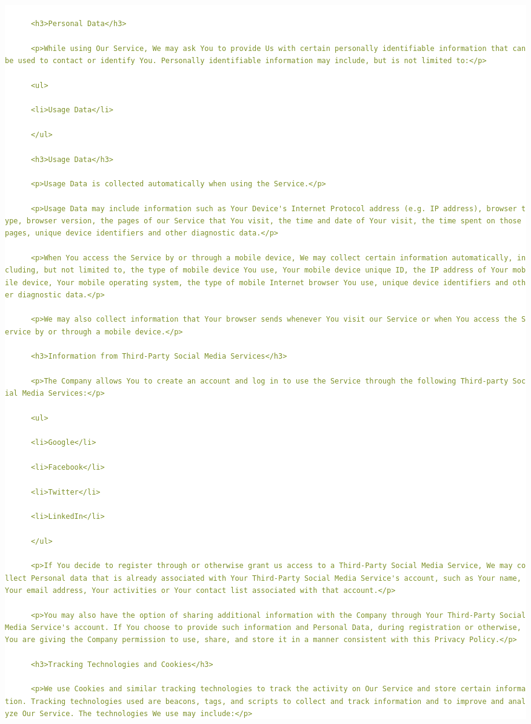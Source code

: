 ```yaml

      <h3>Personal Data</h3>

      <p>While using Our Service, We may ask You to provide Us with certain personally identifiable information that can be used to contact or identify You. Personally identifiable information may include, but is not limited to:</p>

      <ul>

      <li>Usage Data</li>

      </ul>

      <h3>Usage Data</h3>

      <p>Usage Data is collected automatically when using the Service.</p>

      <p>Usage Data may include information such as Your Device's Internet Protocol address (e.g. IP address), browser type, browser version, the pages of our Service that You visit, the time and date of Your visit, the time spent on those pages, unique device identifiers and other diagnostic data.</p>

      <p>When You access the Service by or through a mobile device, We may collect certain information automatically, including, but not limited to, the type of mobile device You use, Your mobile device unique ID, the IP address of Your mobile device, Your mobile operating system, the type of mobile Internet browser You use, unique device identifiers and other diagnostic data.</p>

      <p>We may also collect information that Your browser sends whenever You visit our Service or when You access the Service by or through a mobile device.</p>

      <h3>Information from Third-Party Social Media Services</h3>

      <p>The Company allows You to create an account and log in to use the Service through the following Third-party Social Media Services:</p>

      <ul>

      <li>Google</li>

      <li>Facebook</li>

      <li>Twitter</li>

      <li>LinkedIn</li>

      </ul>

      <p>If You decide to register through or otherwise grant us access to a Third-Party Social Media Service, We may collect Personal data that is already associated with Your Third-Party Social Media Service's account, such as Your name, Your email address, Your activities or Your contact list associated with that account.</p>

      <p>You may also have the option of sharing additional information with the Company through Your Third-Party Social Media Service's account. If You choose to provide such information and Personal Data, during registration or otherwise, You are giving the Company permission to use, share, and store it in a manner consistent with this Privacy Policy.</p>

      <h3>Tracking Technologies and Cookies</h3>

      <p>We use Cookies and similar tracking technologies to track the activity on Our Service and store certain information. Tracking technologies used are beacons, tags, and scripts to collect and track information and to improve and analyze Our Service. The technologies We use may include:</p>

```